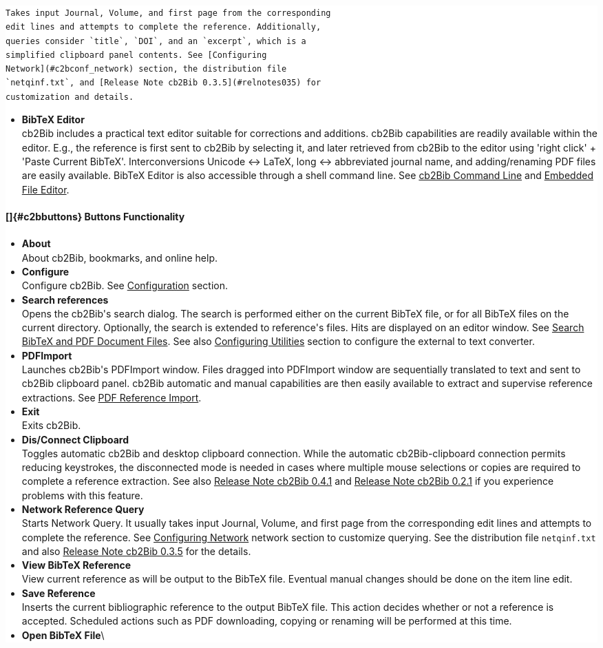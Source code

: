     Takes input Journal, Volume, and first page from the corresponding
    edit lines and attempts to complete the reference. Additionally,
    queries consider `title`, `DOI`, and an `excerpt`, which is a
    simplified clipboard panel contents. See [Configuring
    Network](#c2bconf_network) section, the distribution file
    `netqinf.txt`, and [Release Note cb2Bib 0.3.5](#relnotes035) for
    customization and details.
-   **BibTeX Editor**\
    cb2Bib includes a practical text editor suitable for corrections and
    additions. cb2Bib capabilities are readily available within the
    editor. E.g., the reference is first sent to cb2Bib by selecting it,
    and later retrieved from cb2Bib to the editor using 'right click' +
    'Paste Current BibTeX'. Interconversions Unicode &lt;-&gt; LaTeX,
    long &lt;-&gt; abbreviated journal name, and adding/renaming PDF
    files are easily available. BibTeX Editor is also accessible through
    a shell command line. See [cb2Bib Command Line](#commandline) and
    [Embedded File Editor](#bibeditor).

#### []{#c2bbuttons} Buttons Functionality

-   **About**\
    About cb2Bib, bookmarks, and online help.
-   **Configure**\
    Configure cb2Bib. See [Configuration](#configuration) section.
-   **Search references**\
    Opens the cb2Bib's search dialog. The search is performed either on
    the current BibTeX file, or for all BibTeX files on the current
    directory. Optionally, the search is extended to reference's files.
    Hits are displayed on an editor window. See [Search BibTeX and PDF
    Document Files](#bibsearch). See also [Configuring
    Utilities](#c2bconf_utilities) section to configure the external to
    text converter.
-   **PDFImport**\
    Launches cb2Bib's PDFImport window. Files dragged into PDFImport
    window are sequentially translated to text and sent to cb2Bib
    clipboard panel. cb2Bib automatic and manual capabilities are then
    easily available to extract and supervise reference extractions. See
    [PDF Reference Import](#pdfimport).
-   **Exit**\
    Exits cb2Bib.
-   **Dis/Connect Clipboard**\
    Toggles automatic cb2Bib and desktop clipboard connection. While the
    automatic cb2Bib-clipboard connection permits reducing keystrokes,
    the disconnected mode is needed in cases where multiple mouse
    selections or copies are required to complete a reference
    extraction. See also [Release Note cb2Bib 0.4.1](#relnotes041) and
    [Release Note cb2Bib 0.2.1](#relnotes021) if you experience problems
    with this feature.
-   **Network Reference Query**\
    Starts Network Query. It usually takes input Journal, Volume, and
    first page from the corresponding edit lines and attempts to
    complete the reference. See [Configuring Network](#c2bconf_network)
    network section to customize querying. See the distribution file
    `netqinf.txt` and also [Release Note cb2Bib 0.3.5](#relnotes035) for
    the details.
-   **View BibTeX Reference**\
    View current reference as will be output to the BibTeX file.
    Eventual manual changes should be done on the item line edit.
-   **Save Reference**\
    Inserts the current bibliographic reference to the output BibTeX
    file. This action decides whether or not a reference is accepted.
    Scheduled actions such as PDF downloading, copying or renaming will
    be performed at this time.
-   **Open BibTeX File**\